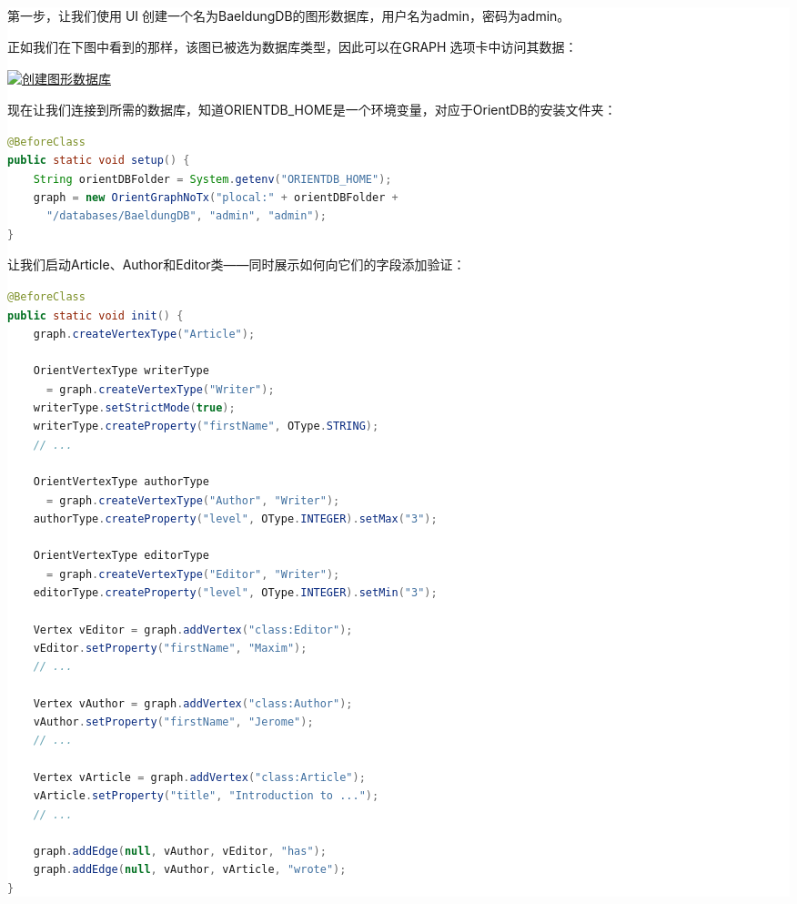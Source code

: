 第一步，让我们使用 UI 创建一个名为BaeldungDB的图形数据库，用户名为admin，密码为admin。

正如我们在下图中看到的那样，该图已被选为数据库类型，因此可以在GRAPH 选项卡中访问其数据：

[![创建图形数据库](https://www.baeldung.com/wp-content/uploads/2017/12/create-graph-db.png)](https://www.baeldung.com/wp-content/uploads/2017/12/create-graph-db.png)

现在让我们连接到所需的数据库，知道ORIENTDB_HOME是一个环境变量，对应于OrientDB的安装文件夹：

```java
@BeforeClass
public static void setup() {
    String orientDBFolder = System.getenv("ORIENTDB_HOME");
    graph = new OrientGraphNoTx("plocal:" + orientDBFolder + 
      "/databases/BaeldungDB", "admin", "admin");
}
```

让我们启动Article、Author和Editor类——同时展示如何向它们的字段添加验证：

```java
@BeforeClass
public static void init() {
    graph.createVertexType("Article");

    OrientVertexType writerType
      = graph.createVertexType("Writer");
    writerType.setStrictMode(true);
    writerType.createProperty("firstName", OType.STRING);
    // ...

    OrientVertexType authorType 
      = graph.createVertexType("Author", "Writer");
    authorType.createProperty("level", OType.INTEGER).setMax("3");

    OrientVertexType editorType
      = graph.createVertexType("Editor", "Writer");
    editorType.createProperty("level", OType.INTEGER).setMin("3");

    Vertex vEditor = graph.addVertex("class:Editor");
    vEditor.setProperty("firstName", "Maxim");
    // ...

    Vertex vAuthor = graph.addVertex("class:Author");
    vAuthor.setProperty("firstName", "Jerome");
    // ...

    Vertex vArticle = graph.addVertex("class:Article");
    vArticle.setProperty("title", "Introduction to ...");
    // ...

    graph.addEdge(null, vAuthor, vEditor, "has");
    graph.addEdge(null, vAuthor, vArticle, "wrote");
}
```
